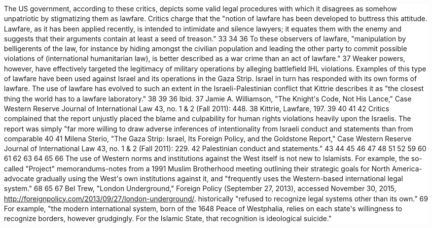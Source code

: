 The US government, according to these critics, depicts some valid legal procedures with which it disagrees as somehow unpatriotic by stigmatizing them as lawfare. Critics charge that the "notion of lawfare has been developed to buttress this attitude. Lawfare, as it has been applied recently, is intended to intimidate and silence lawyers; it equates them with the enemy and suggests that their arguments contain at least a seed of treason."
33
34
36
To these observers of lawfare, "manipulation by belligerents of the law, for instance by hiding amongst the civilian population and leading the other party to commit possible violations of (international humanitarian law), is better described as a war crime than an act of lawfare." 
37
Weaker powers, however, have effectively targeted the legitimacy of military operations by alleging battlefield IHL violations. Examples of this type of lawfare have been used against Israel and its operations in the Gaza Strip. Israel in turn has responded with its own forms of lawfare. The use of lawfare has evolved to such an extent in the Israeli-Palestinian conflict that Kittrie describes it as "the closest thing the world has to a lawfare laboratory." 
38
39
36 Ibid.
37 Jamie A. Williamson, "The Knight's Code, Not His Lance," Case Western Reserve Journal of International Law 43, no. 1 & 2 (Fall 2011): 448. 
38
Kittrie,
Lawfare,
197. 39
40
41
42
Critics complained that the report unjustly placed the blame and culpability for human rights violations heavily upon the Israelis. The report was simply "far more willing to draw adverse inferences of intentionality from Israeli conduct and statements than from comparable 
40
41 Milena Sterio, "The Gaza Strip: Israel, Its Foreign Policy, and the Goldstone Report," Case Western Reserve Journal of International 
Law 43, no. 1 & 2 (Fall 2011): 229. 42
Palestinian conduct and statements." 
43
44
45
46
47
48
51
52
59
60
61
62
63
64
65
66
The use of Western norms and institutions against the West itself is not new to Islamists.
For example, the so-called "Project" memorandums-notes from a 1991 Muslim Brotherhood meeting outlining their strategic goals for North America-advocate gradually using the West's own institutions against it, and "frequently uses the Western-based international legal system." 
68
65
67 Bel Trew, "London Underground," Foreign Policy (September 27, 2013), accessed November 30, 2015, http://foreignpolicy.com/2013/09/27/london-underground/.
historically "refused to recognize legal systems other than its own." 69 For example, "the modern international system, born of the 1648 Peace of Westphalia, relies on each state's willingness to recognize borders, however grudgingly. For the Islamic State, that recognition is ideological suicide." 